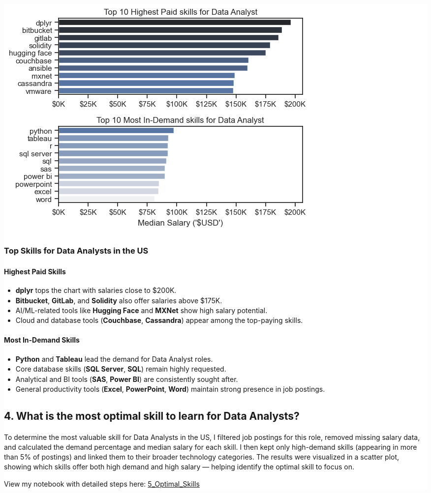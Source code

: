 ![alt text](image-3.png)

### Top Skills for Data Analysts in the US

#### Highest Paid Skills
- **dplyr** tops the chart with salaries close to $200K.
- **Bitbucket**, **GitLab**, and **Solidity** also offer salaries above $175K.
- AI/ML-related tools like **Hugging Face** and **MXNet** show high salary potential.
- Cloud and database tools (**Couchbase**, **Cassandra**) appear among the top-paying skills.

#### Most In-Demand Skills
- **Python** and **Tableau** lead the demand for Data Analyst roles.
- Core database skills (**SQL Server**, **SQL**) remain highly requested.
- Analytical and BI tools (**SAS**, **Power BI**) are consistently sought after.
- General productivity tools (**Excel**, **PowerPoint**, **Word**) maintain strong presence in job postings.


## 4. What is the most optimal skill to learn for Data Analysts?

To determine the most valuable skill for Data Analysts in the US, I filtered job postings for this role, removed missing salary data, and calculated the demand percentage and median salary for each skill. I then kept only high-demand skills (appearing in more than 5% of postings) and linked them to their broader technology categories. The results were visualized in a scatter plot, showing which skills offer both high demand and high salary — helping identify the optimal skill to focus on.

View my notebook with detailed steps here:
[5_Optimal_Skills](C:\Users\sharb\OneDrive\Documents\python_data_project\3_Final_Project\5_Optimal_Skills.ipynb)

